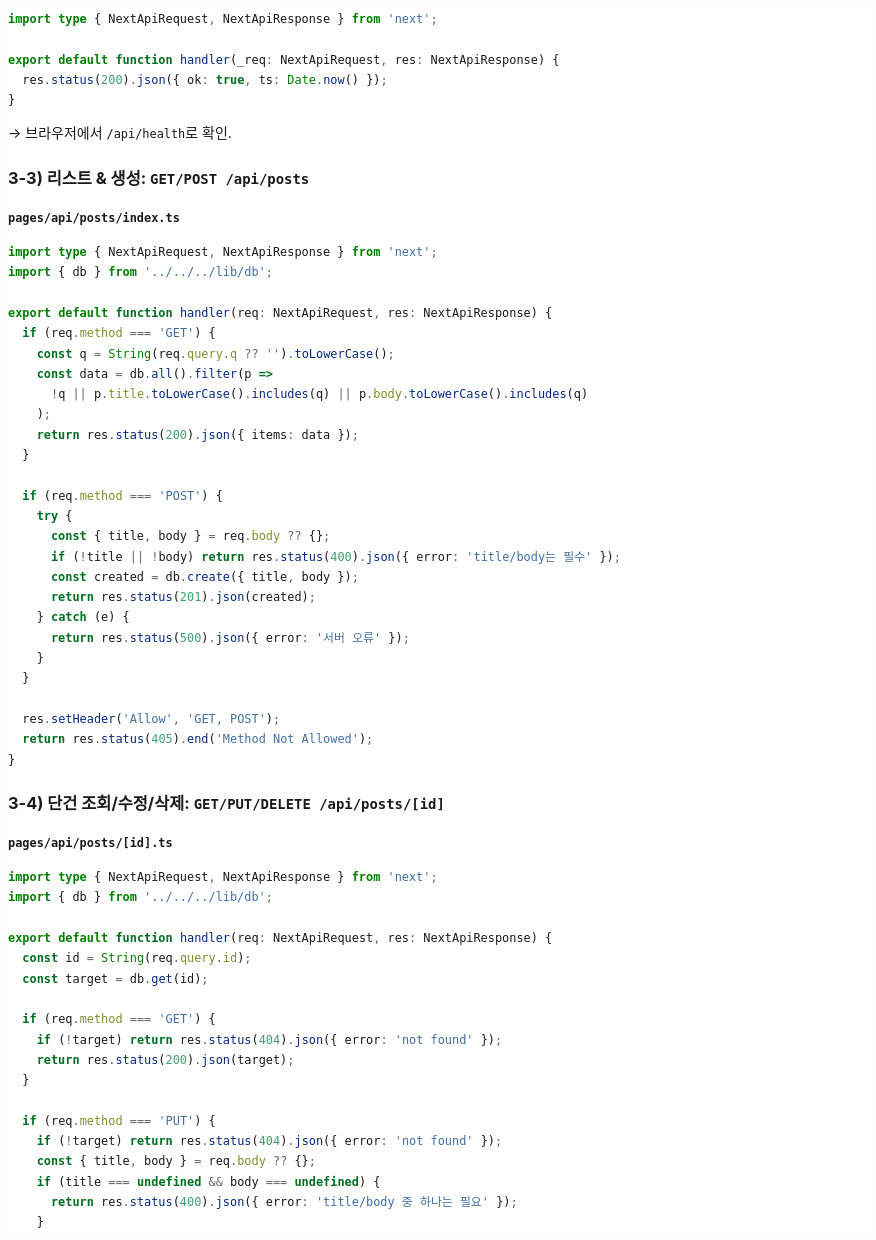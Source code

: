 ```ts
import type { NextApiRequest, NextApiResponse } from 'next';

export default function handler(_req: NextApiRequest, res: NextApiResponse) {
  res.status(200).json({ ok: true, ts: Date.now() });
}
```

→ 브라우저에서 `/api/health`로 확인.

### 3-3) 리스트 & 생성: `GET/POST /api/posts`

**`pages/api/posts/index.ts`**

```ts
import type { NextApiRequest, NextApiResponse } from 'next';
import { db } from '../../../lib/db';

export default function handler(req: NextApiRequest, res: NextApiResponse) {
  if (req.method === 'GET') {
    const q = String(req.query.q ?? '').toLowerCase();
    const data = db.all().filter(p =>
      !q || p.title.toLowerCase().includes(q) || p.body.toLowerCase().includes(q)
    );
    return res.status(200).json({ items: data });
  }

  if (req.method === 'POST') {
    try {
      const { title, body } = req.body ?? {};
      if (!title || !body) return res.status(400).json({ error: 'title/body는 필수' });
      const created = db.create({ title, body });
      return res.status(201).json(created);
    } catch (e) {
      return res.status(500).json({ error: '서버 오류' });
    }
  }

  res.setHeader('Allow', 'GET, POST');
  return res.status(405).end('Method Not Allowed');
}
```

### 3-4) 단건 조회/수정/삭제: `GET/PUT/DELETE /api/posts/[id]`

**`pages/api/posts/[id].ts`**

```ts
import type { NextApiRequest, NextApiResponse } from 'next';
import { db } from '../../../lib/db';

export default function handler(req: NextApiRequest, res: NextApiResponse) {
  const id = String(req.query.id);
  const target = db.get(id);

  if (req.method === 'GET') {
    if (!target) return res.status(404).json({ error: 'not found' });
    return res.status(200).json(target);
  }

  if (req.method === 'PUT') {
    if (!target) return res.status(404).json({ error: 'not found' });
    const { title, body } = req.body ?? {};
    if (title === undefined && body === undefined) {
      return res.status(400).json({ error: 'title/body 중 하나는 필요' });
    }
```